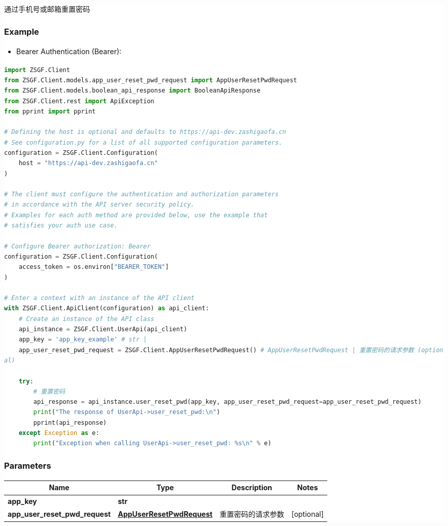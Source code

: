 通过手机号或邮箱重置密码

### Example

* Bearer Authentication (Bearer):

```python
import ZSGF.Client
from ZSGF.Client.models.app_user_reset_pwd_request import AppUserResetPwdRequest
from ZSGF.Client.models.boolean_api_response import BooleanApiResponse
from ZSGF.Client.rest import ApiException
from pprint import pprint

# Defining the host is optional and defaults to https://api-dev.zashigaofa.cn
# See configuration.py for a list of all supported configuration parameters.
configuration = ZSGF.Client.Configuration(
    host = "https://api-dev.zashigaofa.cn"
)

# The client must configure the authentication and authorization parameters
# in accordance with the API server security policy.
# Examples for each auth method are provided below, use the example that
# satisfies your auth use case.

# Configure Bearer authorization: Bearer
configuration = ZSGF.Client.Configuration(
    access_token = os.environ["BEARER_TOKEN"]
)

# Enter a context with an instance of the API client
with ZSGF.Client.ApiClient(configuration) as api_client:
    # Create an instance of the API class
    api_instance = ZSGF.Client.UserApi(api_client)
    app_key = 'app_key_example' # str | 
    app_user_reset_pwd_request = ZSGF.Client.AppUserResetPwdRequest() # AppUserResetPwdRequest | 重置密码的请求参数 (optional)

    try:
        # 重置密码
        api_response = api_instance.user_reset_pwd(app_key, app_user_reset_pwd_request=app_user_reset_pwd_request)
        print("The response of UserApi->user_reset_pwd:\n")
        pprint(api_response)
    except Exception as e:
        print("Exception when calling UserApi->user_reset_pwd: %s\n" % e)
```



### Parameters


Name | Type | Description  | Notes
------------- | ------------- | ------------- | -------------
 **app_key** | **str**|  | 
 **app_user_reset_pwd_request** | [**AppUserResetPwdRequest**](AppUserResetPwdRequest.md)| 重置密码的请求参数 | [optional] 
